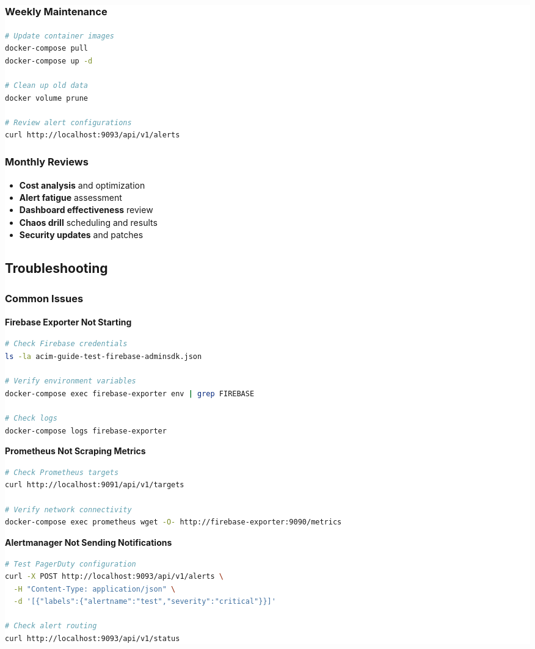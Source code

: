 ### Weekly Maintenance
```bash
# Update container images
docker-compose pull
docker-compose up -d

# Clean up old data
docker volume prune

# Review alert configurations
curl http://localhost:9093/api/v1/alerts
```

### Monthly Reviews
- **Cost analysis** and optimization
- **Alert fatigue** assessment
- **Dashboard effectiveness** review
- **Chaos drill** scheduling and results
- **Security updates** and patches

## Troubleshooting

### Common Issues

**Firebase Exporter Not Starting**
```bash
# Check Firebase credentials
ls -la acim-guide-test-firebase-adminsdk.json

# Verify environment variables
docker-compose exec firebase-exporter env | grep FIREBASE

# Check logs
docker-compose logs firebase-exporter
```

**Prometheus Not Scraping Metrics**
```bash
# Check Prometheus targets
curl http://localhost:9091/api/v1/targets

# Verify network connectivity
docker-compose exec prometheus wget -O- http://firebase-exporter:9090/metrics
```

**Alertmanager Not Sending Notifications**
```bash
# Test PagerDuty configuration
curl -X POST http://localhost:9093/api/v1/alerts \
  -H "Content-Type: application/json" \
  -d '[{"labels":{"alertname":"test","severity":"critical"}}]'

# Check alert routing
curl http://localhost:9093/api/v1/status
```
